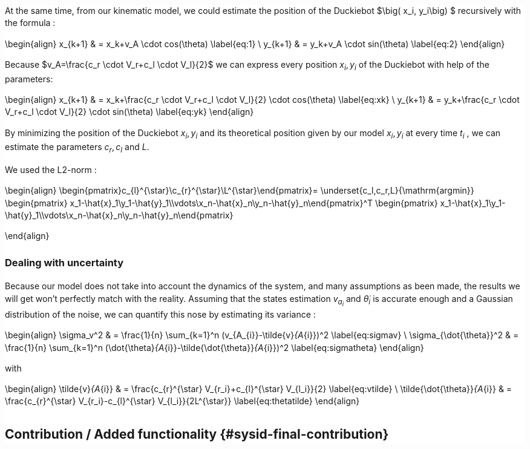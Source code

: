 At the same time, from our kinematic model, we could estimate the position of the Duckiebot $\big( x_i, y_i\big) $ recursively with the formula :


\begin{align}
    x_{k+1} & = x_k+v_A \cdot cos(\theta)  \label{eq:1}     \\
    y_{k+1} & = y_k+v_A \cdot sin(\theta)  \label{eq:2}
\end{align}

Because $v_A=\frac{c_r \cdot V_r+c_l \cdot V_l}{2}$ we can express every position $x_i,y_i$ of the Duckiebot with help of the parameters:

\begin{align}
    x_{k+1} & = x_k+\frac{c_r \cdot V_r+c_l \cdot V_l}{2} \cdot cos(\theta)  \label{eq:xk}     \\
    y_{k+1} & = y_k+\frac{c_r \cdot V_r+c_l \cdot V_l}{2} \cdot sin(\theta)  \label{eq:yk}
\end{align}

By minimizing the position of the Duckiebot $x_i,y_i$ and its theoretical position given by our model $x_i,y_i$ at every time $t_i$ , we can estimate the parameters $c_r , c_l$ and $L$.

We used the L2-norm :

\begin{align}
    \begin{pmatrix}c_{l}^{\star}\\c_{r}^{\star}\\L^{\star}\end{pmatrix}= \underset{c_l,c_r,L}{\mathrm{argmin}}   \begin{pmatrix} x_1-\hat{x}_1\\y_1-\hat{y}_1\\\vdots\\x_n-\hat{x}_n\\y_n-\hat{y}_n\end{pmatrix}^T  \begin{pmatrix} x_1-\hat{x}_1\\y_1-\hat{y}_1\\\vdots\\x_n-\hat{x}_n\\y_n-\hat{y}_n\end{pmatrix}

\end{align}


### Dealing with uncertainty

Because our model does not take into account the dynamics of the system, and many assumptions as been made, the results we will get won’t perfectly match with the reality.
Assuming that the states estimation $v_{a_{i}}$ and $\dot{\theta}_{i}$ is accurate enough
and a Gaussian distribution of the noise, we can quantify this nose by estimating its variance :


\begin{align}
    \sigma_v^2 & = \frac{1}{n}  \sum_{k=1}^n (v_{A_{i}}-\tilde{v}_{A_{i}})^2  \label{eq:sigmav}     \\
    \sigma_{\dot{\theta}}^2 & = \frac{1}{n}  \sum_{k=1}^n (\dot{\theta}_{A_{i}}-\tilde{\dot{\theta}}_{A_{i}})^2   \label{eq:sigmatheta}
\end{align}

with

\begin{align}
    \tilde{v}_{A_{i}} & = \frac{c_{r}^{\star} V_{r_i}+c_{l}^{\star} V_{l_i}}{2} \label{eq:vtilde}     \\
    \tilde{\dot{\theta}}_{A_{i}} & = \frac{c_{r}^{\star} V_{r_i}-c_{l}^{\star} V_{l_i}}{2L^{\star}}   \label{eq:thetatilde}
\end{align}




## Contribution / Added functionality {#sysid-final-contribution}
